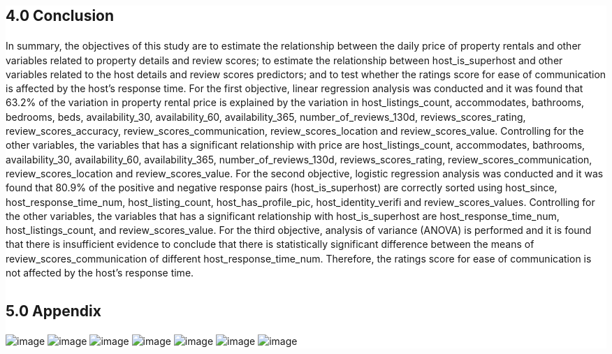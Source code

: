 ## 4.0 Conclusion
In summary, the objectives of this study are to estimate the relationship between the daily price of property rentals and other variables related to property details and review scores; to estimate the relationship between host_is_superhost and other variables related to the host details and review scores predictors; and to test whether the ratings score for ease of communication is affected by the host’s response time. For the first objective, linear regression analysis was conducted and it was found that 63.2% of the variation in property rental price is explained by the variation in host_listings_count, accommodates, bathrooms, bedrooms, beds, availability_30, availability_60, availability_365, number_of_reviews_130d, reviews_scores_rating, review_scores_accuracy, review_scores_communication, review_scores_location and review_scores_value. Controlling for the other variables, the variables that has a significant relationship with price are host_listings_count, accommodates, bathrooms, availability_30, availability_60, availability_365, number_of_reviews_130d, reviews_scores_rating, review_scores_communication, review_scores_location and review_scores_value. For the second objective, logistic regression analysis was conducted and it was found that 80.9% of the positive and negative response pairs (host_is_superhost) are correctly sorted using host_since, host_response_time_num, host_listing_count, host_has_profile_pic, host_identity_verifi and review_scores_values. Controlling for the other variables, the variables that has a significant relationship with host_is_superhost are host_response_time_num, host_listings_count, and review_scores_value. For the third objective, analysis of variance (ANOVA) is performed and it is found that there is insufficient evidence to conclude that there is statistically significant difference between the means of review_scores_communication of different host_response_time_num. Therefore, the ratings score for ease of communication is not affected by the host’s response time.

## 5.0 Appendix
![image](https://user-images.githubusercontent.com/69787181/187080326-4a6cc223-00b8-4845-8680-bf160a42828e.png)
![image](https://user-images.githubusercontent.com/69787181/187080329-d886914e-966e-4621-886e-65f8f2337a88.png)
![image](https://user-images.githubusercontent.com/69787181/187080340-7a23e095-2d9e-44ee-a850-a6a5efff74c8.png)
![image](https://user-images.githubusercontent.com/69787181/187080346-d01198dd-6c83-4da1-b406-6a8b99fdf66d.png)
![image](https://user-images.githubusercontent.com/69787181/187080351-4322f365-ea44-4c82-9cdd-43ba9cb3c1b3.png)
![image](https://user-images.githubusercontent.com/69787181/187080356-d70af005-9f01-4c14-b7ec-ce2685093729.png)
![image](https://user-images.githubusercontent.com/69787181/187080362-1c1c1ea6-a324-4ac4-ba23-cd8ad1577172.png)


















